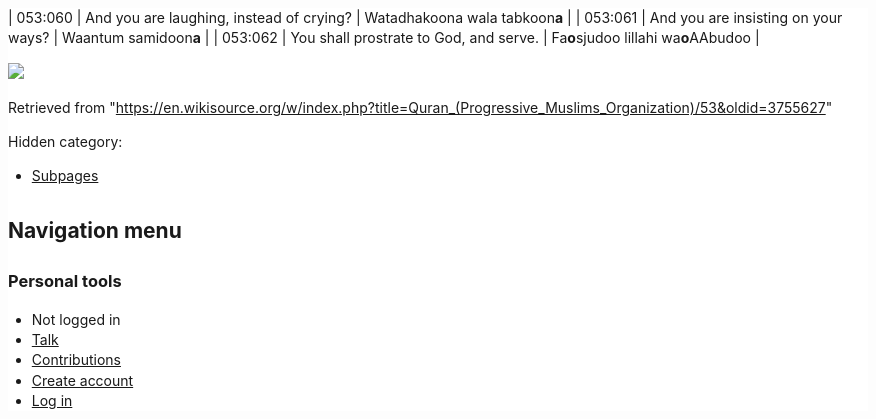 | 053:060 | And you are laughing, instead of crying?                            | Wata<span class="underline">dh</span>akoona wal<span class="underline">a</span> tabkoon**a**                                                                                                                            |
| 053:061 | And you are insisting on your ways?                                 | Waantum s<span class="underline">a</span>midoon**a**                                                                                                                                                                    |
| 053:062 | You shall prostrate to God, and serve.                              | Fa**o**sjudoo lill<span class="underline">a</span>hi wa**o**AAbudoo                                                                                                                                                     |

</div>

![](//en.wikisource.org/wiki/Special:CentralAutoLogin/start?type=1x1)

<div class="printfooter">

Retrieved from
"<https://en.wikisource.org/w/index.php?title=Quran_(Progressive_Muslims_Organization)/53&oldid=3755627>"

</div>

</div>

<div id="catlinks" class="catlinks catlinks-allhidden" data-mw="interface">

<div id="mw-hidden-catlinks" class="mw-hidden-catlinks mw-hidden-cats-hidden">

Hidden category:

  - [Subpages](/wiki/Category:Subpages "Category:Subpages")

</div>

</div>

</div>

</div>

<div id="mw-navigation">

## Navigation menu

<div id="mw-head">

### <span>Personal tools</span>

<div class="body vector-menu-content">

  - <span id="pt-anonuserpage">Not logged in</span>
  - <span id="pt-anontalk">[Talk](/wiki/Special:MyTalk "Discussion about edits from this IP address [n]")</span>
  - <span id="pt-anoncontribs">[Contributions](/wiki/Special:MyContributions "A list of edits made from this IP address [y]")</span>
  - <span id="pt-createaccount">[Create
    account](/w/index.php?title=Special:CreateAccount&returnto=Quran+%28Progressive+Muslims+Organization%29%2F53 "You are encouraged to create an account and log in; however, it is not mandatory")</span>
  - <span id="pt-login">[Log
    in](/w/index.php?title=Special:UserLogin&returnto=Quran+%28Progressive+Muslims+Organization%29%2F53 "You are encouraged to log in; however, it is not mandatory [o]")</span>
